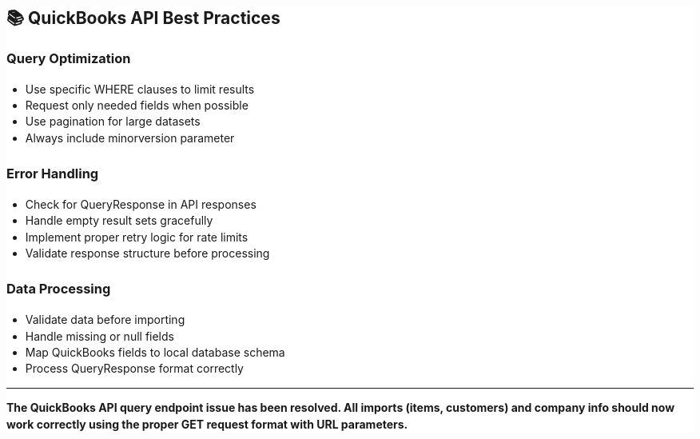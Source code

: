 ## 📚 **QuickBooks API Best Practices**

### **Query Optimization**
- Use specific WHERE clauses to limit results
- Request only needed fields when possible
- Use pagination for large datasets
- Always include minorversion parameter

### **Error Handling**
- Check for QueryResponse in API responses
- Handle empty result sets gracefully
- Implement proper retry logic for rate limits
- Validate response structure before processing

### **Data Processing**
- Validate data before importing
- Handle missing or null fields
- Map QuickBooks fields to local database schema
- Process QueryResponse format correctly

---

**The QuickBooks API query endpoint issue has been resolved. All imports (items, customers) and company info should now work correctly using the proper GET request format with URL parameters.**
